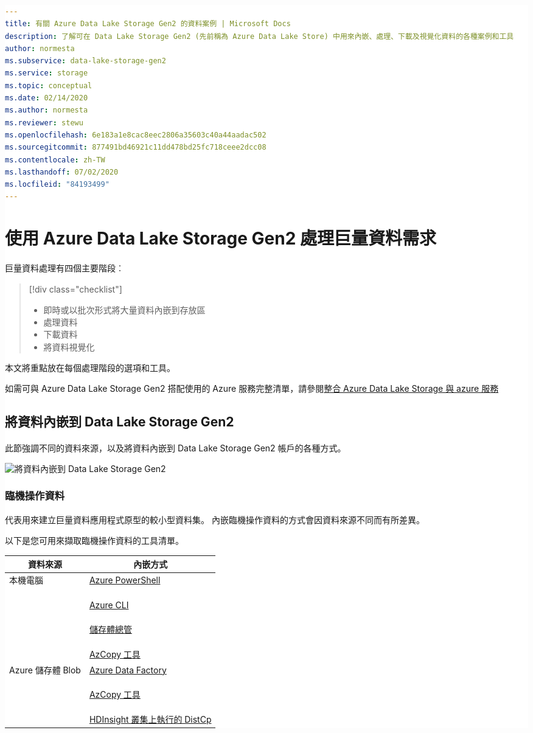 ```yaml
---
title: 有關 Azure Data Lake Storage Gen2 的資料案例 | Microsoft Docs
description: 了解可在 Data Lake Storage Gen2 (先前稱為 Azure Data Lake Store) 中用來內嵌、處理、下載及視覺化資料的各種案例和工具
author: normesta
ms.subservice: data-lake-storage-gen2
ms.service: storage
ms.topic: conceptual
ms.date: 02/14/2020
ms.author: normesta
ms.reviewer: stewu
ms.openlocfilehash: 6e183a1e8cac8eec2806a35603c40a44aadac502
ms.sourcegitcommit: 877491bd46921c11dd478bd25fc718ceee2dcc08
ms.contentlocale: zh-TW
ms.lasthandoff: 07/02/2020
ms.locfileid: "84193499"
---
```

# <a name="using-azure-data-lake-storage-gen2-for-big-data-requirements"></a>使用 Azure Data Lake Storage Gen2 處理巨量資料需求

巨量資料處理有四個主要階段︰

> [!div class="checklist"]
> * 即時或以批次形式將大量資料內嵌到存放區
> * 處理資料
> * 下載資料
> * 將資料視覺化

本文將重點放在每個處理階段的選項和工具。

如需可與 Azure Data Lake Storage Gen2 搭配使用的 Azure 服務完整清單，請參閱[整合 Azure Data Lake Storage 與 azure 服務](data-lake-storage-integrate-with-azure-services.md)

## <a name="ingest-the-data-into-data-lake-storage-gen2"></a>將資料內嵌到 Data Lake Storage Gen2

此節強調不同的資料來源，以及將資料內嵌到 Data Lake Storage Gen2 帳戶的各種方式。

![將資料內嵌到 Data Lake Storage Gen2](./media/data-lake-storage-data-scenarios/ingest-data.png "將資料內嵌到 Data Lake Storage Gen2")

### <a name="ad-hoc-data"></a>臨機操作資料

代表用來建立巨量資料應用程式原型的較小型資料集。 內嵌臨機操作資料的方式會因資料來源不同而有所差異。 

以下是您可用來擷取臨機操作資料的工具清單。

| 資料來源 | 內嵌方式 |
| --- | --- |
| 本機電腦 |[Azure PowerShell](data-lake-storage-directory-file-acl-powershell.md)<br><br>[Azure CLI](data-lake-storage-directory-file-acl-cli.md)<br><br>[儲存體總管](https://azure.microsoft.com/features/storage-explorer/)<br><br>[AzCopy 工具](../common/storage-use-azcopy-v10.md)|
| Azure 儲存體 Blob |[Azure Data Factory](../../data-factory/connector-azure-data-lake-store.md)<br><br>[AzCopy 工具](../common/storage-use-azcopy-v10.md)<br><br>[HDInsight 叢集上執行的 DistCp](data-lake-storage-use-distcp.md)|
